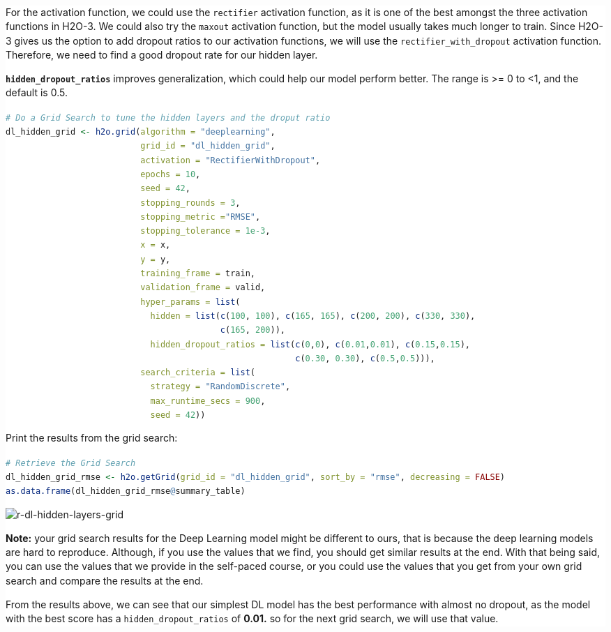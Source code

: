 For the activation function, we could use the `rectifier` activation function, as it is one of the best amongst the three activation functions in H2O-3. We could also try the `maxout` activation function, but the model usually takes much longer to train. Since H2O-3 gives us the option to add dropout ratios to our activation functions, we will use the `rectifier_with_dropout` activation function. Therefore, we need to find a good dropout rate for our hidden layer.

**`hidden_dropout_ratios`** improves generalization, which could help our model perform better. The range is >= 0 to <1, and the default is 0.5.

~~~r
# Do a Grid Search to tune the hidden layers and the droput ratio
dl_hidden_grid <- h2o.grid(algorithm = "deeplearning",
                           grid_id = "dl_hidden_grid",
                           activation = "RectifierWithDropout",
                           epochs = 10,
                           seed = 42,
                           stopping_rounds = 3,
                           stopping_metric ="RMSE",
                           stopping_tolerance = 1e-3,
                           x = x,
                           y = y,
                           training_frame = train,
                           validation_frame = valid,
                           hyper_params = list(
                             hidden = list(c(100, 100), c(165, 165), c(200, 200), c(330, 330),
                                           c(165, 200)),
                             hidden_dropout_ratios = list(c(0,0), c(0.01,0.01), c(0.15,0.15),
                                                          c(0.30, 0.30), c(0.5,0.5))),
                           search_criteria = list(
                             strategy = "RandomDiscrete",
                             max_runtime_secs = 900,
                             seed = 42))
~~~

Print the results from the grid search:

~~~r
# Retrieve the Grid Search
dl_hidden_grid_rmse <- h2o.getGrid(grid_id = "dl_hidden_grid", sort_by = "rmse", decreasing = FALSE)
as.data.frame(dl_hidden_grid_rmse@summary_table)
~~~

![r-dl-hidden-layers-grid](assets/r-dl-hidden-layers-grid.png)

**Note:** your grid search results for the Deep Learning model might be different to ours, that is because the deep learning models are hard to reproduce. Although, if you use the values that we find, you should get similar results at the end. With that being said, you can use the values that we provide in the self-paced course, or you could use the values that you get from your own grid search and compare the results at the end. 

From the results above, we can see that our simplest DL model has the best performance with almost no dropout, as the model with the best score has a `hidden_dropout_ratios` of **0.01.** so for the next grid search, we will use that value. 
